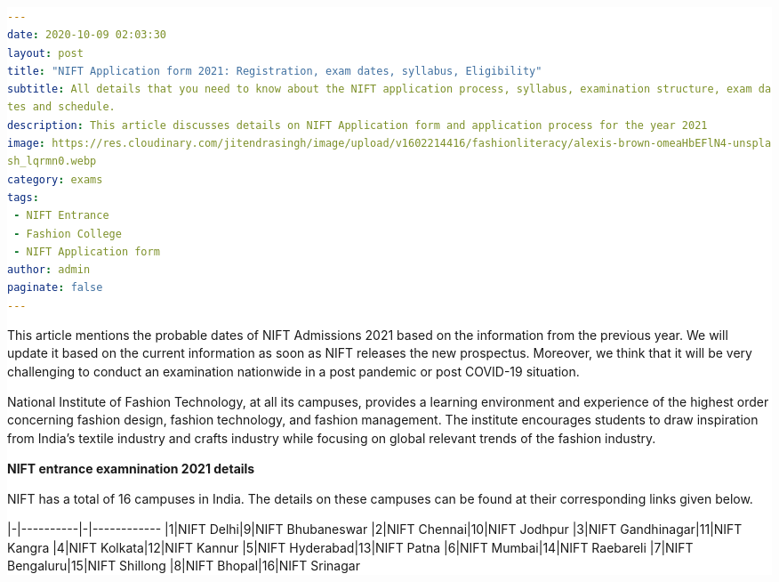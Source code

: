 ```yaml
---
date: 2020-10-09 02:03:30
layout: post
title: "NIFT Application form 2021: Registration, exam dates, syllabus, Eligibility"
subtitle: All details that you need to know about the NIFT application process, syllabus, examination structure, exam dates and schedule.
description: This article discusses details on NIFT Application form and application process for the year 2021
image: https://res.cloudinary.com/jitendrasingh/image/upload/v1602214416/fashionliteracy/alexis-brown-omeaHbEFlN4-unsplash_lqrmn0.webp
category: exams
tags:
 - NIFT Entrance
 - Fashion College
 - NIFT Application form
author: admin
paginate: false
---
```



This article mentions the probable dates of NIFT Admissions 2021 based on the
information from the previous year. We will update it based on the current
information as soon as NIFT releases the new prospectus. Moreover, we think
that it will be very challenging to conduct an examination nationwide in a post
pandemic or post COVID-19 situation.


National Institute of Fashion Technology, at all its campuses, provides a
learning environment and experience of the highest order concerning fashion
design, fashion technology, and fashion management. The institute encourages
students to draw inspiration from India’s textile industry and crafts industry
while focusing on global relevant trends of the fashion industry.

**NIFT entrance examnination 2021 details**

<iframe width="560" height="315" src="https://www.youtube.com/embed/8_DNkZvp9U8" frameborder="0" allow="accelerometer; autoplay; clipboard-write; encrypted-media; gyroscope; picture-in-picture" allowfullscreen></iframe>

NIFT has a total of 16 campuses in India. The details on these campuses can be
found at their corresponding links given below.


|-|----------|-|------------
|1|NIFT Delhi|9|NIFT Bhubaneswar
|2|NIFT Chennai|10|NIFT Jodhpur
|3|NIFT Gandhinagar|11|NIFT Kangra
|4|NIFT Kolkata|12|NIFT Kannur
|5|NIFT Hyderabad|13|NIFT Patna
|6|NIFT Mumbai|14|NIFT Raebareli
|7|NIFT Bengaluru|15|NIFT Shillong
|8|NIFT Bhopal|16|NIFT Srinagar
